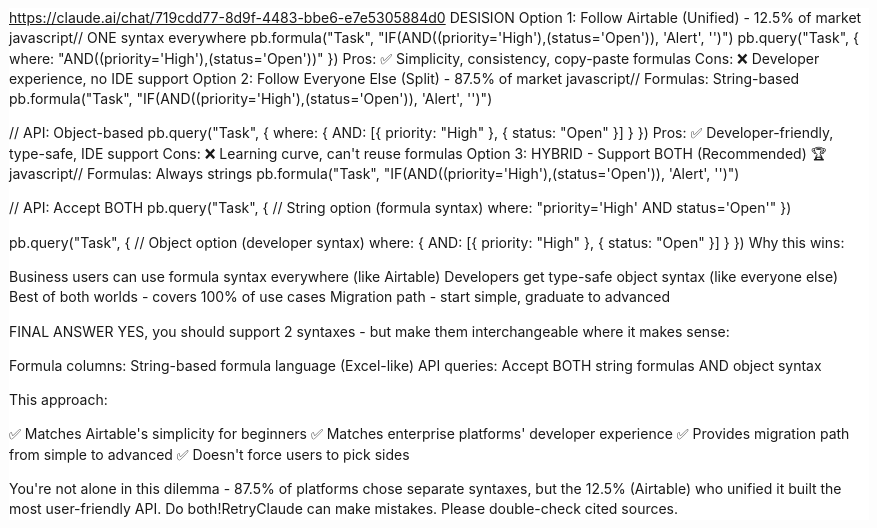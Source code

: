
https://claude.ai/chat/719cdd77-8d9f-4483-bbe6-e7e5305884d0
DESISION Option 1: Follow Airtable (Unified) - 12.5% of market
javascript// ONE syntax everywhere
pb.formula("Task", "IF(AND((priority='High'),(status='Open')), 'Alert', '')")
pb.query("Task", { where: "AND((priority='High'),(status='Open'))" })
Pros: ✅ Simplicity, consistency, copy-paste formulas
Cons: ❌ Developer experience, no IDE support
Option 2: Follow Everyone Else (Split) - 87.5% of market
javascript// Formulas: String-based
pb.formula("Task", "IF(AND((priority='High'),(status='Open')), 'Alert', '')")

// API: Object-based
pb.query("Task", {
  where: { AND: [{ priority: "High" }, { status: "Open" }] }
})
Pros: ✅ Developer-friendly, type-safe, IDE support
Cons: ❌ Learning curve, can't reuse formulas
Option 3: HYBRID - Support BOTH (Recommended) 🏆
javascript// Formulas: Always strings
pb.formula("Task", "IF(AND((priority='High'),(status='Open')), 'Alert', '')")

// API: Accept BOTH
pb.query("Task", {
  // String option (formula syntax)
  where: "priority='High' AND status='Open'"
})

pb.query("Task", {
  // Object option (developer syntax)
  where: { AND: [{ priority: "High" }, { status: "Open" }] }
})
Why this wins:

Business users can use formula syntax everywhere (like Airtable)
Developers get type-safe object syntax (like everyone else)
Best of both worlds - covers 100% of use cases
Migration path - start simple, graduate to advanced


FINAL ANSWER
YES, you should support 2 syntaxes - but make them interchangeable where it makes sense:

Formula columns: String-based formula language (Excel-like)
API queries: Accept BOTH string formulas AND object syntax

This approach:

✅ Matches Airtable's simplicity for beginners
✅ Matches enterprise platforms' developer experience
✅ Provides migration path from simple to advanced
✅ Doesn't force users to pick sides

You're not alone in this dilemma - 87.5% of platforms chose separate syntaxes, but the 12.5% (Airtable) who unified it built the most user-friendly API. Do both!RetryClaude can make mistakes. Please double-check cited sources. 
